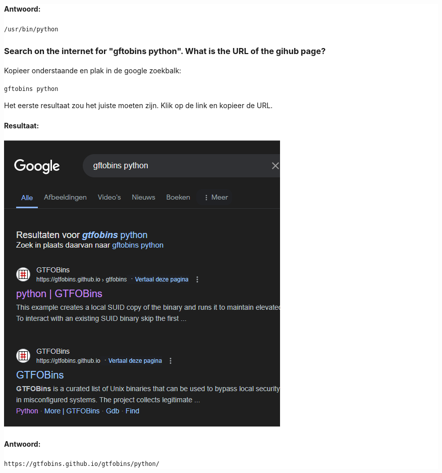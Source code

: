 #### Antwoord: 

```
/usr/bin/python
```

### Search on the internet for "gftobins python". What is the URL of the gihub page?

Kopieer onderstaande en plak in de google zoekbalk:
```
gftobins python
```

Het eerste resultaat zou het juiste moeten zijn. Klik op de link en kopieer de URL.

#### Resultaat:
![alt text](https://github.com/SvenvG0/THM/blob/main/RootMe/Images/gftobins_python.png?raw=true)

#### Antwoord:

```
https://gtfobins.github.io/gtfobins/python/
```
